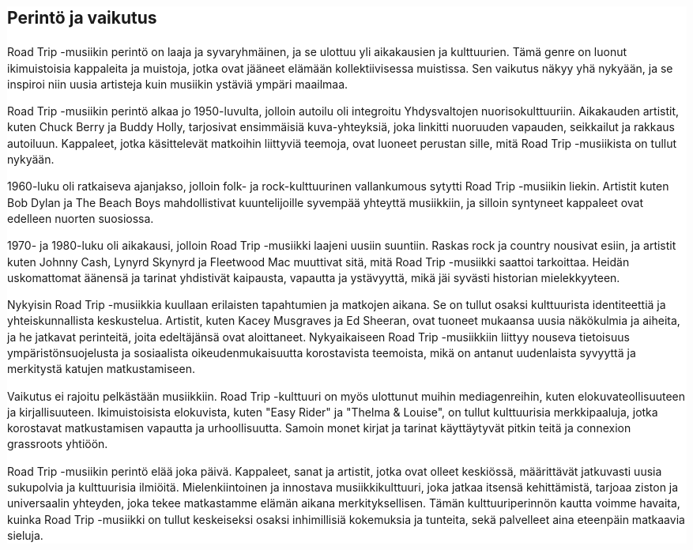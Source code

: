 
## Perintö ja vaikutus


Road Trip -musiikin perintö on laaja ja syvaryhmäinen, ja se ulottuu yli aikakausien ja kulttuurien. Tämä genre on luonut ikimuistoisia kappaleita ja muistoja, jotka ovat jääneet elämään kollektiivisessa muistissa. Sen vaikutus näkyy yhä nykyään, ja se inspiroi niin uusia artisteja kuin musiikin ystäviä ympäri maailmaa. 

Road Trip -musiikin perintö alkaa jo 1950-luvulta, jolloin autoilu oli integroitu Yhdysvaltojen nuorisokulttuuriin. Aikakauden artistit, kuten Chuck Berry ja Buddy Holly, tarjosivat ensimmäisiä kuva-yhteyksiä, joka linkitti nuoruuden vapauden, seikkailut ja rakkaus autoiluun. Kappaleet, jotka käsittelevät matkoihin liittyviä teemoja, ovat luoneet perustan sille, mitä Road Trip -musiikista on tullut nykyään.

1960-luku oli ratkaiseva ajanjakso, jolloin folk- ja rock-kulttuurinen vallankumous sytytti Road Trip -musiikin liekin. Artistit kuten Bob Dylan ja The Beach Boys mahdollistivat kuuntelijoille syvempää yhteyttä musiikkiin, ja silloin syntyneet kappaleet ovat edelleen nuorten suosiossa. 

1970- ja 1980-luku oli aikakausi, jolloin Road Trip -musiikki laajeni uusiin suuntiin. Raskas rock ja country nousivat esiin, ja artistit kuten Johnny Cash, Lynyrd Skynyrd ja Fleetwood Mac muuttivat sitä, mitä Road Trip -musiikki saattoi tarkoittaa. Heidän uskomattomat äänensä ja tarinat yhdistivät kaipausta, vapautta ja ystävyyttä, mikä jäi syvästi historian mielekkyyteen.

Nykyisin Road Trip -musiikkia kuullaan erilaisten tapahtumien ja matkojen aikana. Se on tullut osaksi kulttuurista identiteettiä ja yhteiskunnallista keskustelua. Artistit, kuten Kacey Musgraves ja Ed Sheeran, ovat tuoneet mukaansa uusia näkökulmia ja aiheita, ja he jatkavat perinteitä, joita edeltäjänsä ovat aloittaneet. Nykyaikaiseen Road Trip -musiikkiin liittyy nouseva tietoisuus ympäristönsuojelusta ja sosiaalista oikeudenmukaisuutta korostavista teemoista, mikä on antanut uudenlaista syvyyttä ja merkitystä katujen matkustamiseen.

Vaikutus ei rajoitu pelkästään musiikkiin. Road Trip -kulttuuri on myös ulottunut muihin mediagenreihin, kuten elokuvateollisuuteen ja kirjallisuuteen. Ikimuistoisista elokuvista, kuten "Easy Rider" ja "Thelma & Louise", on tullut kulttuurisia merkkipaaluja, jotka korostavat matkustamisen vapautta ja urhoollisuutta. Samoin monet kirjat ja tarinat käyttäytyvät pitkin teitä ja connexion grassroots yhtiöön.

Road Trip -musiikin perintö elää joka päivä. Kappaleet, sanat ja artistit, jotka ovat olleet keskiössä, määrittävät jatkuvasti uusia sukupolvia ja kulttuurisia ilmiöitä. Mielenkiintoinen ja innostava musiikkikulttuuri, joka jatkaa itsensä kehittämistä, tarjoaa ziston ja universaalin yhteyden, joka tekee matkastamme elämän aikana merkityksellisen. Tämän kulttuuriperinnön kautta voimme havaita, kuinka Road Trip -musiikki on tullut keskeiseksi osaksi inhimillisiä kokemuksia ja tunteita, sekä palvelleet aina eteenpäin matkaavia sieluja.
